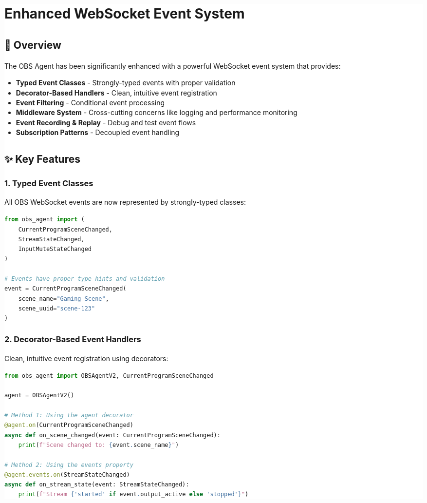 # Enhanced WebSocket Event System

## 🚀 Overview

The OBS Agent has been significantly enhanced with a powerful WebSocket event system that provides:

- **Typed Event Classes** - Strongly-typed events with proper validation
- **Decorator-Based Handlers** - Clean, intuitive event registration
- **Event Filtering** - Conditional event processing
- **Middleware System** - Cross-cutting concerns like logging and performance monitoring
- **Event Recording & Replay** - Debug and test event flows
- **Subscription Patterns** - Decoupled event handling

## ✨ Key Features

### 1. Typed Event Classes

All OBS WebSocket events are now represented by strongly-typed classes:

```python
from obs_agent import (
    CurrentProgramSceneChanged,
    StreamStateChanged, 
    InputMuteStateChanged
)

# Events have proper type hints and validation
event = CurrentProgramSceneChanged(
    scene_name="Gaming Scene",
    scene_uuid="scene-123"
)
```

### 2. Decorator-Based Event Handlers

Clean, intuitive event registration using decorators:

```python
from obs_agent import OBSAgentV2, CurrentProgramSceneChanged

agent = OBSAgentV2()

# Method 1: Using the agent decorator
@agent.on(CurrentProgramSceneChanged)
async def on_scene_changed(event: CurrentProgramSceneChanged):
    print(f"Scene changed to: {event.scene_name}")

# Method 2: Using the events property
@agent.events.on(StreamStateChanged)
async def on_stream_state(event: StreamStateChanged):
    print(f"Stream {'started' if event.output_active else 'stopped'}")
```
